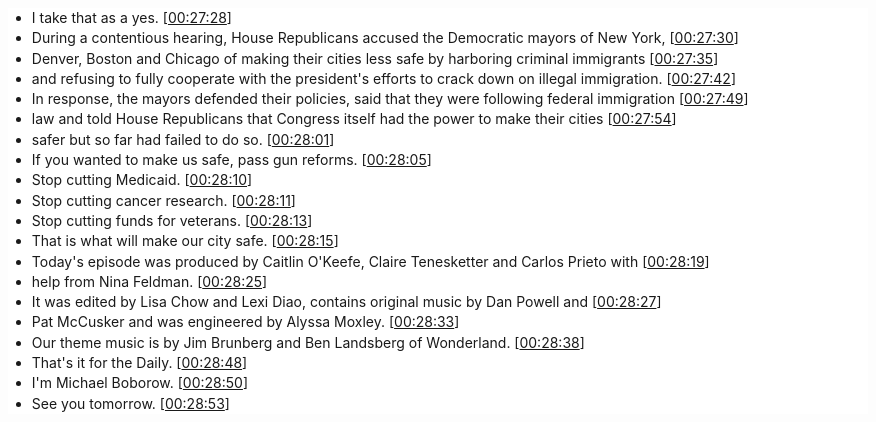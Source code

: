 *  I take that as a yes. [[00:27:28](https://www.youtube.com/watch?v=oYpaHwYErHU&t=1648.8799999999999s)]
*  During a contentious hearing, House Republicans accused the Democratic mayors of New York, [[00:27:30](https://www.youtube.com/watch?v=oYpaHwYErHU&t=1650.4s)]
*  Denver, Boston and Chicago of making their cities less safe by harboring criminal immigrants [[00:27:35](https://www.youtube.com/watch?v=oYpaHwYErHU&t=1655.68s)]
*  and refusing to fully cooperate with the president's efforts to crack down on illegal immigration. [[00:27:42](https://www.youtube.com/watch?v=oYpaHwYErHU&t=1662.68s)]
*  In response, the mayors defended their policies, said that they were following federal immigration [[00:27:49](https://www.youtube.com/watch?v=oYpaHwYErHU&t=1669.0800000000002s)]
*  law and told House Republicans that Congress itself had the power to make their cities [[00:27:54](https://www.youtube.com/watch?v=oYpaHwYErHU&t=1674.92s)]
*  safer but so far had failed to do so. [[00:28:01](https://www.youtube.com/watch?v=oYpaHwYErHU&t=1681.5600000000002s)]
*  If you wanted to make us safe, pass gun reforms. [[00:28:05](https://www.youtube.com/watch?v=oYpaHwYErHU&t=1685.64s)]
*  Stop cutting Medicaid. [[00:28:10](https://www.youtube.com/watch?v=oYpaHwYErHU&t=1690.0800000000002s)]
*  Stop cutting cancer research. [[00:28:11](https://www.youtube.com/watch?v=oYpaHwYErHU&t=1691.5600000000002s)]
*  Stop cutting funds for veterans. [[00:28:13](https://www.youtube.com/watch?v=oYpaHwYErHU&t=1693.5200000000002s)]
*  That is what will make our city safe. [[00:28:15](https://www.youtube.com/watch?v=oYpaHwYErHU&t=1695.76s)]
*  Today's episode was produced by Caitlin O'Keefe, Claire Tenesketter and Carlos Prieto with [[00:28:19](https://www.youtube.com/watch?v=oYpaHwYErHU&t=1699.3200000000002s)]
*  help from Nina Feldman. [[00:28:25](https://www.youtube.com/watch?v=oYpaHwYErHU&t=1705.4s)]
*  It was edited by Lisa Chow and Lexi Diao, contains original music by Dan Powell and [[00:28:27](https://www.youtube.com/watch?v=oYpaHwYErHU&t=1707.6000000000001s)]
*  Pat McCusker and was engineered by Alyssa Moxley. [[00:28:33](https://www.youtube.com/watch?v=oYpaHwYErHU&t=1713.92s)]
*  Our theme music is by Jim Brunberg and Ben Landsberg of Wonderland. [[00:28:38](https://www.youtube.com/watch?v=oYpaHwYErHU&t=1718.2s)]
*  That's it for the Daily. [[00:28:48](https://www.youtube.com/watch?v=oYpaHwYErHU&t=1728.8400000000001s)]
*  I'm Michael Boborow. [[00:28:50](https://www.youtube.com/watch?v=oYpaHwYErHU&t=1730.72s)]
*  See you tomorrow. [[00:28:53](https://www.youtube.com/watch?v=oYpaHwYErHU&t=1733.2s)]
